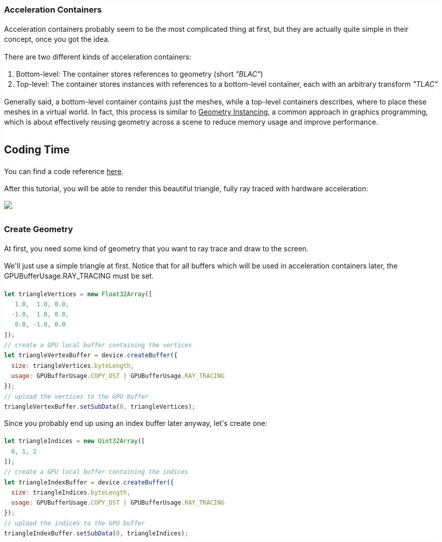 ### Acceleration Containers
Acceleration containers probably seem to be the most complicated thing at first, but they are actually quite simple in their concept, once you got the idea.

There are two different kinds of acceleration containers:

1. Bottom-level: The container stores references to geometry (short *"BLAC"*)
2. Top-level: The container stores instances with references to a bottom-level container, each with an arbitrary transform *"TLAC"*

Generally said, a bottom-level container contains just the meshes, while a top-level containers describes, where to place these meshes in a virtual world. In fact, this process is similar to [Geometry Instancing](https://en.wikipedia.org/wiki/Geometry_instancing), a common approach in graphics programming, which is about effectively reusing geometry across a scene to reduce memory usage and improve performance.

## Coding Time
You can find a code reference [here](https://github.com/maierfelix/webgpu-examples/blob/master/ray-tracing/index.mjs).

After this tutorial, you will be able to render this beautiful triangle, fully ray traced with hardware acceleration:

![](https://i.imgur.com/qSYWet5.png)

### Create Geometry
At first, you need some kind of geometry that you want to ray trace and draw to the screen.

We'll just use a simple triangle at first. Notice that for all buffers which will be used in acceleration containers later, the GPUBufferUsage.RAY_TRACING must be set.
````js
let triangleVertices = new Float32Array([
   1.0,  1.0, 0.0,
  -1.0,  1.0, 0.0,
   0.0, -1.0, 0.0
]);
// create a GPU local buffer containing the vertices
let triangleVertexBuffer = device.createBuffer({
  size: triangleVertices.byteLength,
  usage: GPUBufferUsage.COPY_DST | GPUBufferUsage.RAY_TRACING
});
// upload the vertices to the GPU buffer
triangleVertexBuffer.setSubData(0, triangleVertices);
````

Since you probably end up using an index buffer later anyway, let's create one:
````js
let triangleIndices = new Uint32Array([
  0, 1, 2
]);
// create a GPU local buffer containing the indices
let triangleIndexBuffer = device.createBuffer({
  size: triangleIndices.byteLength,
  usage: GPUBufferUsage.COPY_DST | GPUBufferUsage.RAY_TRACING
});
// upload the indices to the GPU buffer
triangleIndexBuffer.setSubData(0, triangleIndices);
````
